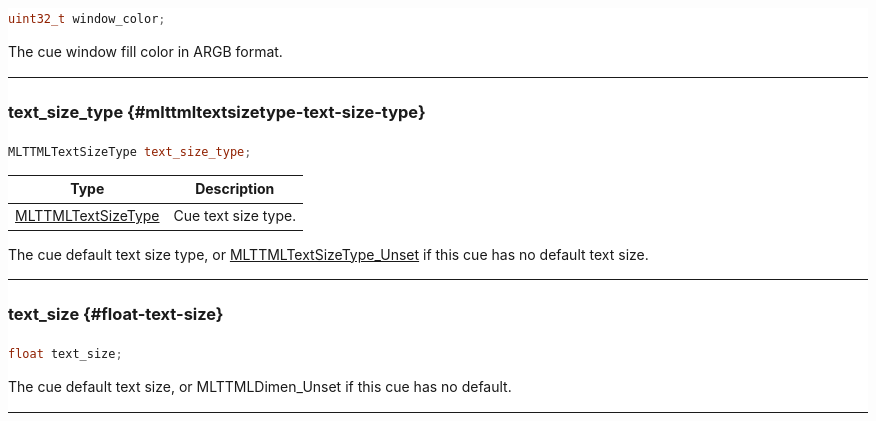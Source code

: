 ```cpp
uint32_t window_color;
```


The cue window fill color in ARGB format. 





-----------

### text_size_type {#mlttmltextsizetype-text-size-type}

```cpp
MLTTMLTextSizeType text_size_type;
```



| Type | Description |
|--|--|
| [MLTTMLTextSizeType](/versioned_docs/version-14-Jun-2023/api-ref/api/Modules/group___media_player/group___media_player.md#enums-mlttmltextsizetype) | Cue text size type.  |


The cue default text size type, or [MLTTMLTextSizeType_Unset](/versioned_docs/version-14-Jun-2023/api-ref/api/Modules/group___media_player/group___media_player.md#enums-mlttmltextsizetype-unset) if this cue has no default text size. 





-----------

### text_size {#float-text-size}

```cpp
float text_size;
```


The cue default text size, or MLTTMLDimen_Unset if this cue has no default. 





-----------

